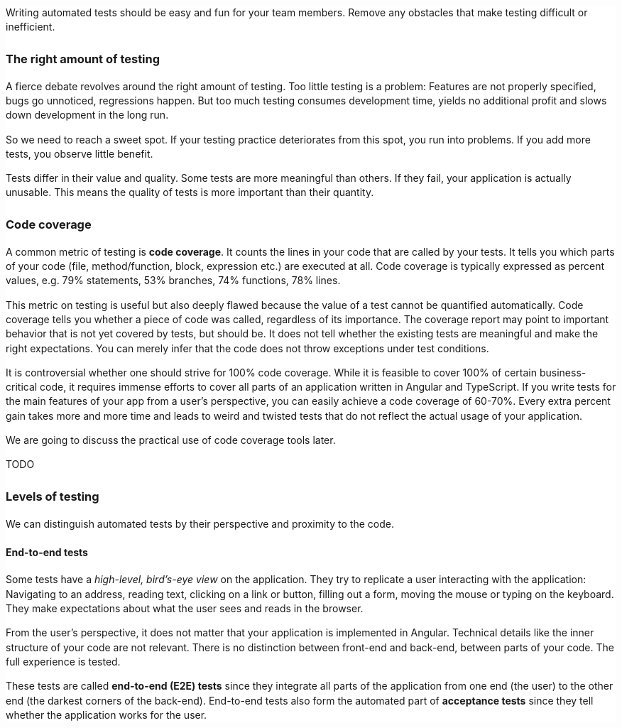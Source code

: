 Writing automated tests should be easy and fun for your team members. Remove any obstacles that make testing difficult or inefficient.

### The right amount of testing

A fierce debate revolves around the right amount of testing. Too little testing is a problem: Features are not properly specified, bugs go unnoticed, regressions happen. But too much testing consumes development time, yields no additional profit and slows down development in the long run.

So we need to reach a sweet spot. If your testing practice deteriorates from this spot, you run into problems. If you add more tests, you observe little benefit.

Tests differ in their value and quality. Some tests are more meaningful than others. If they fail, your application is actually unusable. This means the quality of tests is more important than their quantity.

### Code coverage

A common metric of testing is **code coverage**. It counts the lines in your code that are called by your tests. It tells you which parts of your code (file, method/function, block, expression etc.) are executed at all. Code coverage is typically expressed as percent values, e.g. 79% statements, 53% branches, 74% functions, 78% lines.

This metric on testing is useful but also deeply flawed because the value of a test cannot be quantified automatically. Code coverage tells you whether a piece of code was called, regardless of its importance. The coverage report may point to important behavior that is not yet covered by tests, but should be. It does not tell whether the existing tests are meaningful and make the right expectations. You can merely infer that the code does not throw exceptions under test conditions.

It is controversial whether one should strive for 100% code coverage. While it is feasible to cover 100% of certain business-critical code, it requires immense efforts to cover all parts of an application written in Angular and TypeScript. If you write tests for the main features of your app from a user’s perspective, you can easily achieve a code coverage of 60-70%. Every extra percent gain takes more and more time and leads to weird and twisted tests that do not reflect the actual usage of your application.

We are going to discuss the practical use of code coverage tools later.

TODO

### Levels of testing

We can distinguish automated tests by their perspective and proximity to the code.

#### End-to-end tests

Some tests have a _high-level, bird’s-eye view_ on the application. They try to replicate a user interacting with the application: Navigating to an address, reading text, clicking on a link or button, filling out a form, moving the mouse or typing on the keyboard. They make expectations about what the user sees and reads in the browser.

From the user’s perspective, it does not matter that your application is implemented in Angular. Technical details like the inner structure of your code are not relevant. There is no distinction between front-end and back-end, between parts of your code. The full experience is tested.

These tests are called **end-to-end (E2E) tests** since they integrate all parts of the application from one end (the user) to the other end (the darkest corners of the back-end). End-to-end tests also form the automated part of **acceptance tests** since they tell whether the application works for the user.
